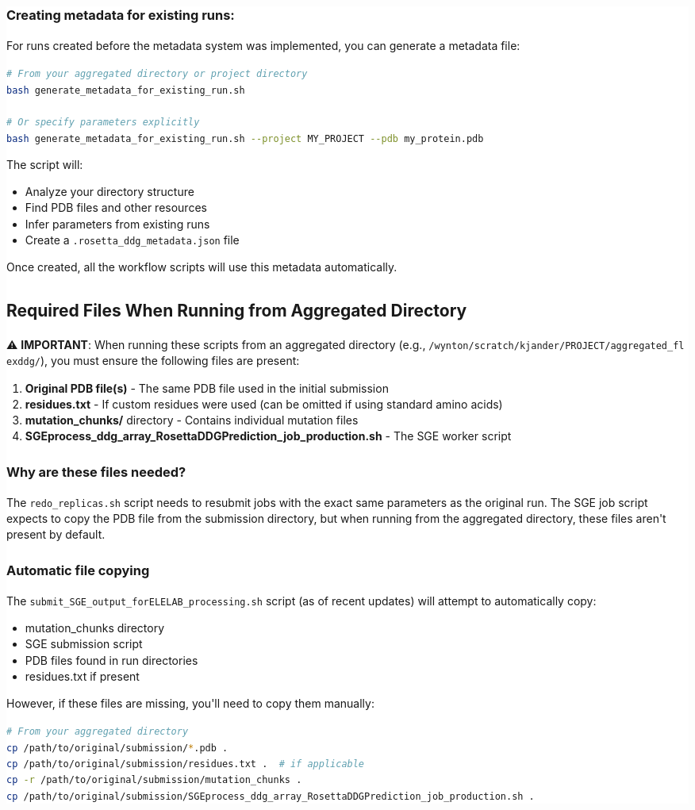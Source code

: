 ### Creating metadata for existing runs:

For runs created before the metadata system was implemented, you can generate a metadata file:

```bash
# From your aggregated directory or project directory
bash generate_metadata_for_existing_run.sh

# Or specify parameters explicitly
bash generate_metadata_for_existing_run.sh --project MY_PROJECT --pdb my_protein.pdb
```

The script will:
- Analyze your directory structure
- Find PDB files and other resources
- Infer parameters from existing runs
- Create a `.rosetta_ddg_metadata.json` file

Once created, all the workflow scripts will use this metadata automatically.

## Required Files When Running from Aggregated Directory

⚠️ **IMPORTANT**: When running these scripts from an aggregated directory (e.g., `/wynton/scratch/kjander/PROJECT/aggregated_flexddg/`), you must ensure the following files are present:

1. **Original PDB file(s)** - The same PDB file used in the initial submission
2. **residues.txt** - If custom residues were used (can be omitted if using standard amino acids)
3. **mutation_chunks/** directory - Contains individual mutation files
4. **SGEprocess_ddg_array_RosettaDDGPrediction_job_production.sh** - The SGE worker script

### Why are these files needed?

The `redo_replicas.sh` script needs to resubmit jobs with the exact same parameters as the original run. The SGE job script expects to copy the PDB file from the submission directory, but when running from the aggregated directory, these files aren't present by default.

### Automatic file copying

The `submit_SGE_output_forELELAB_processing.sh` script (as of recent updates) will attempt to automatically copy:
- mutation_chunks directory
- SGE submission script
- PDB files found in run directories
- residues.txt if present

However, if these files are missing, you'll need to copy them manually:

```bash
# From your aggregated directory
cp /path/to/original/submission/*.pdb .
cp /path/to/original/submission/residues.txt .  # if applicable
cp -r /path/to/original/submission/mutation_chunks .
cp /path/to/original/submission/SGEprocess_ddg_array_RosettaDDGPrediction_job_production.sh .
```
